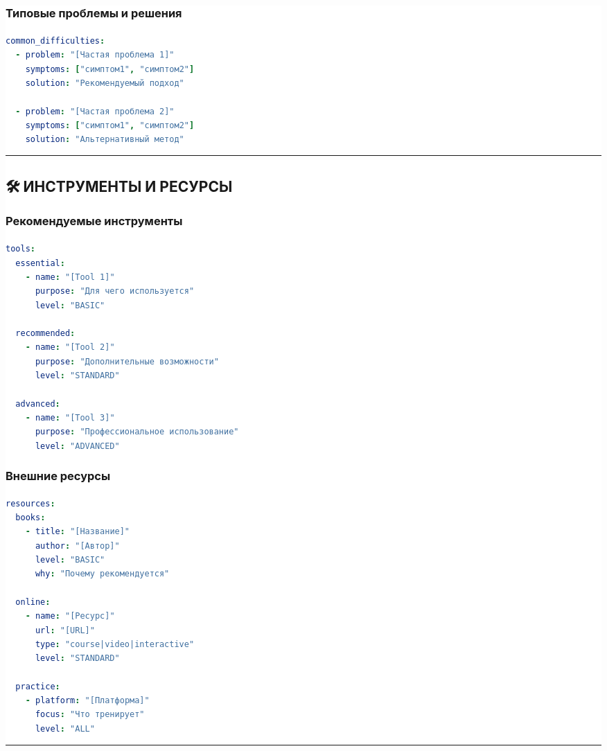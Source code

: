 ### Типовые проблемы и решения
```yaml
common_difficulties:
  - problem: "[Частая проблема 1]"
    symptoms: ["симптом1", "симптом2"]
    solution: "Рекомендуемый подход"
    
  - problem: "[Частая проблема 2]"
    symptoms: ["симптом1", "симптом2"]
    solution: "Альтернативный метод"
```

---

## 🛠️ ИНСТРУМЕНТЫ И РЕСУРСЫ

### Рекомендуемые инструменты
```yaml
tools:
  essential:
    - name: "[Tool 1]"
      purpose: "Для чего используется"
      level: "BASIC"
      
  recommended:
    - name: "[Tool 2]"
      purpose: "Дополнительные возможности"
      level: "STANDARD"
      
  advanced:
    - name: "[Tool 3]"
      purpose: "Профессиональное использование"
      level: "ADVANCED"
```

### Внешние ресурсы
```yaml
resources:
  books:
    - title: "[Название]"
      author: "[Автор]"
      level: "BASIC"
      why: "Почему рекомендуется"
      
  online:
    - name: "[Ресурс]"
      url: "[URL]"
      type: "course|video|interactive"
      level: "STANDARD"
      
  practice:
    - platform: "[Платформа]"
      focus: "Что тренирует"
      level: "ALL"
```

---
